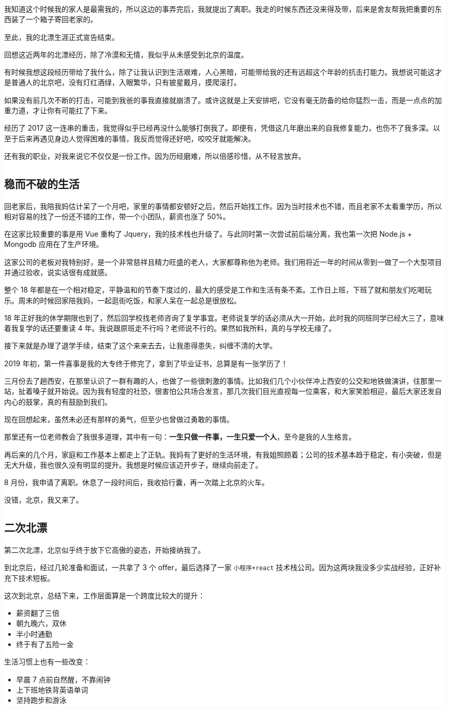我知道这个时候我的家人是最需我的，所以这边的事弄完后，我就提出了离职。我走的时候东西还没来得及带，后来是舍友帮我把重要的东西装了一个箱子寄回老家的。

至此，我的北漂生涯正式宣告结束。

回想这近两年的北漂经历，除了冷漠和无情，我似乎从未感受到北京的温度。

有时候我想这段经历带给了我什么，除了让我认识到生活艰难，人心黑暗，可能带给我的还有远超这个年龄的抗击打能力。我想说可能这才是普通人的北京吧，没有灯红酒绿，入眼繁华，只有披星戴月，摸爬滚打。

如果没有前几次不断的打击，可能到我爸的事我直接就崩溃了。或许这就是上天安排吧，它没有毫无防备的给你猛烈一击，而是一点点的加重力道，才让你有可能扛了下来。

经历了 2017 这一连串的重击，我觉得似乎已经再没什么能够打倒我了。即便有，凭借这几年磨出来的自我修复能力，也伤不了我多深。以至于后来再遇见身边人觉得困难的事情，我反而觉得还好吧，咬咬牙就能解决。

还有我的职业，对我来说它不仅仅是一份工作。因为历经磨难，所以倍感珍惜，从不轻言放弃。

## 稳而不破的生活

回老家后，我陪我妈估计呆了一个月吧，家里的事情都安顿好之后，然后开始找工作。因为当时技术也不错，而且老家不太看重学历，所以相对容易的找了一份还不错的工作，带一个小团队，薪资也涨了 50%。

在这家比较重要的事是用 Vue 重构了 Jquery，我的技术栈也升级了。与此同时第一次尝试前后端分离，我也第一次把 Node.js + Mongodb 应用在了生产环境。

这家公司的老板对我特别好，是一个非常慈祥且精力旺盛的老人，大家都尊称他为老师。我们用将近一年的时间从零到一做了一个大型项目并通过验收，说实话很有成就感。

整个 18 年都是在一个相对稳定，平静温和的节奏下度过的，最大的感受是工作和生活有条不紊。工作日上班，下班了就和朋友们吃喝玩乐。周末的时候回家陪我妈，一起逛街吃饭，和家人呆在一起总是很放松。

18 年正好我的休学期限也到了，然后回学校找老师咨询了复学事宜。老师说复学的话必须从大一开始，此时我的同班同学已经大三了，意味着我复学的话还要重读 4 年。我说跟原班走不行吗？老师说不行的。果然如我所料，真的与学校无缘了。

接下来就是办理了退学手续，结束了这个来来去去，让我患得患失，纠缠不清的大学。

2019 年初，第一件喜事是我的大专终于修完了，拿到了毕业证书，总算是有一张学历了！

三月份去了趟西安，在那里认识了一群有趣的人，也做了一些很刺激的事情。比如我们几个小伙伴冲上西安的公交和地铁做演讲，往那里一站，扯着嗓子就开始说。因为我有轻度的社恐，很害怕公共场合发言，那几次我们目光直视每一位乘客，和大家笑脸相迎，最后大家还发自内心的鼓掌，真的有鼓励到我们。

现在回想起来，虽然未必还有那样的勇气，但至少也曾做过勇敢的事情。

那里还有一位老师教会了我很多道理，其中有一句：**一生只做一件事，一生只爱一个人**，至今是我的人生格言。

再后来的几个月，家庭和工作基本上都走上了正轨。我妈有了更好的生活环境，有我姐照顾着；公司的技术基本趋于稳定，有小突破，但是无大升级，我也很久没有明显的提升。我想是时候应该迈开步子，继续向前走了。

8 月份，我申请了离职。休息了一段时间后，我收拾行囊，再一次踏上北京的火车。

没错，北京，我又来了。

## 二次北漂

第二次北漂，北京似乎终于放下它高傲的姿态，开始接纳我了。

到北京后，经过几轮准备和面试，一共拿了 3 个 offer，最后选择了一家 `小程序+react` 技术栈公司。因为这两块我没多少实战经验，正好补充下技术短板。

这次到北京，总结下来，工作层面算是一个跨度比较大的提升：

- 薪资翻了三倍
- 朝九晚六，双休
- 半小时通勤
- 终于有了五险一金

生活习惯上也有一些改变：

- 早晨 7 点前自然醒，不靠闹钟
- 上下班地铁背英语单词
- 坚持跑步和游泳
